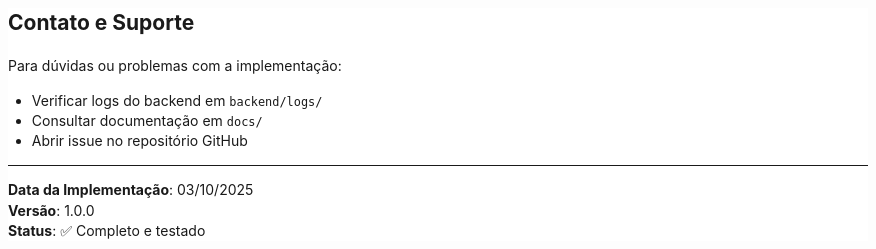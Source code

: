 ## Contato e Suporte

Para dúvidas ou problemas com a implementação:
- Verificar logs do backend em `backend/logs/`
- Consultar documentação em `docs/`
- Abrir issue no repositório GitHub

---

**Data da Implementação**: 03/10/2025  
**Versão**: 1.0.0  
**Status**: ✅ Completo e testado
